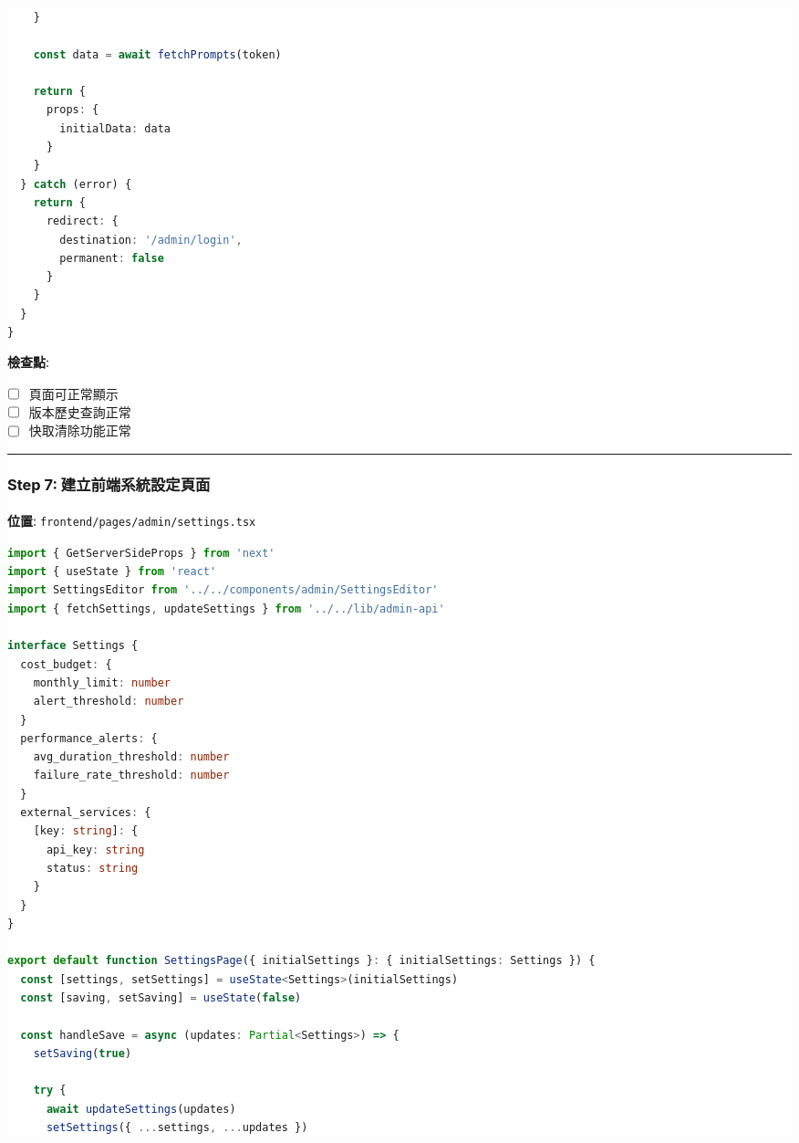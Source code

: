 ```typescript
    }

    const data = await fetchPrompts(token)

    return {
      props: {
        initialData: data
      }
    }
  } catch (error) {
    return {
      redirect: {
        destination: '/admin/login',
        permanent: false
      }
    }
  }
}
```

**檢查點**:
- [ ] 頁面可正常顯示
- [ ] 版本歷史查詢正常
- [ ] 快取清除功能正常

---

### Step 7: 建立前端系統設定頁面

**位置**: `frontend/pages/admin/settings.tsx`

```typescript
import { GetServerSideProps } from 'next'
import { useState } from 'react'
import SettingsEditor from '../../components/admin/SettingsEditor'
import { fetchSettings, updateSettings } from '../../lib/admin-api'

interface Settings {
  cost_budget: {
    monthly_limit: number
    alert_threshold: number
  }
  performance_alerts: {
    avg_duration_threshold: number
    failure_rate_threshold: number
  }
  external_services: {
    [key: string]: {
      api_key: string
      status: string
    }
  }
}

export default function SettingsPage({ initialSettings }: { initialSettings: Settings }) {
  const [settings, setSettings] = useState<Settings>(initialSettings)
  const [saving, setSaving] = useState(false)

  const handleSave = async (updates: Partial<Settings>) => {
    setSaving(true)

    try {
      await updateSettings(updates)
      setSettings({ ...settings, ...updates })
```